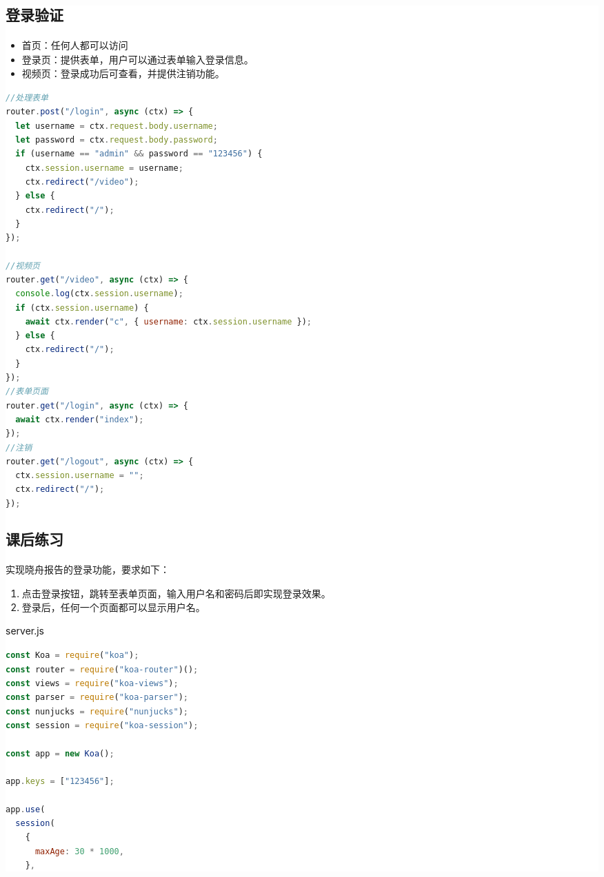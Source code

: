 ## 登录验证

- 首页：任何人都可以访问
- 登录页：提供表单，用户可以通过表单输入登录信息。
- 视频页：登录成功后可查看，并提供注销功能。

```js
//处理表单
router.post("/login", async (ctx) => {
  let username = ctx.request.body.username;
  let password = ctx.request.body.password;
  if (username == "admin" && password == "123456") {
    ctx.session.username = username;
    ctx.redirect("/video");
  } else {
    ctx.redirect("/");
  }
});

//视频页
router.get("/video", async (ctx) => {
  console.log(ctx.session.username);
  if (ctx.session.username) {
    await ctx.render("c", { username: ctx.session.username });
  } else {
    ctx.redirect("/");
  }
});
//表单页面
router.get("/login", async (ctx) => {
  await ctx.render("index");
});
//注销
router.get("/logout", async (ctx) => {
  ctx.session.username = "";
  ctx.redirect("/");
});
```

## 课后练习

实现晓舟报告的登录功能，要求如下：

1. 点击登录按钮，跳转至表单页面，输入用户名和密码后即实现登录效果。
1. 登录后，任何一个页面都可以显示用户名。

server.js

```js
const Koa = require("koa");
const router = require("koa-router")();
const views = require("koa-views");
const parser = require("koa-parser");
const nunjucks = require("nunjucks");
const session = require("koa-session");

const app = new Koa();

app.keys = ["123456"];

app.use(
  session(
    {
      maxAge: 30 * 1000,
    },
```